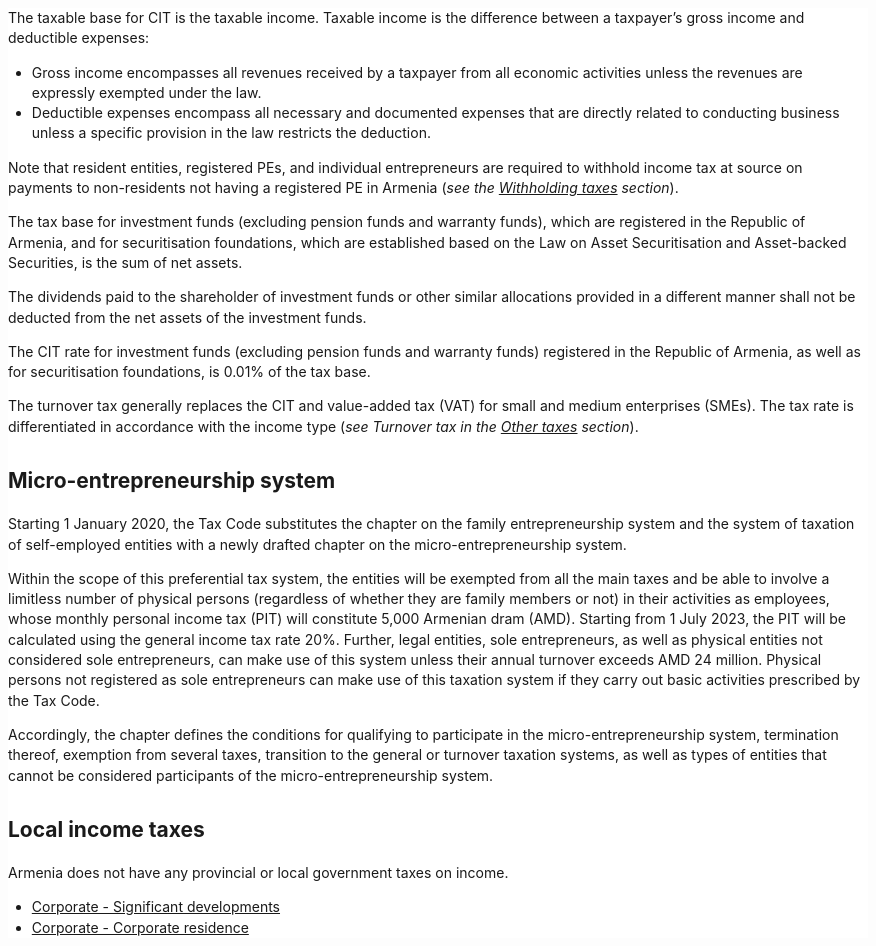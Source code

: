 The taxable base for CIT is the taxable income. Taxable income is the difference between a taxpayer’s gross income and deductible expenses:

* Gross income encompasses all revenues received by a taxpayer from all economic activities unless the revenues are expressly exempted under the law.
* Deductible expenses encompass all necessary and documented expenses that are directly related to conducting business unless a specific provision in the law restricts the deduction.

Note that resident entities, registered PEs, and individual entrepreneurs are required to withhold income tax at source on payments to non-residents not having a registered PE in Armenia (*see the [Withholding taxes](armenia%3FtopicTypeId=d81ae229-7a96-42b6-8259-b912bb9d0322.html) section*).

The tax base for investment funds (excluding pension funds and warranty funds), which are registered in the Republic of Armenia, and for securitisation foundations, which are established based on the Law on Asset Securitisation and Asset-backed Securities, is the sum of net assets.

The dividends paid to the shareholder of investment funds or other similar allocations provided in a different manner shall not be deducted from the net assets of the investment funds.

The CIT rate for investment funds (excluding pension funds and warranty funds) registered in the Republic of Armenia, as well as for securitisation foundations, is 0.01% of the tax base.

The turnover tax generally replaces the CIT and value-added tax (VAT) for small and medium enterprises (SMEs). The tax rate is differentiated in accordance with the income type (*see Turnover tax in the [Other taxes](armenia%3FtopicTypeId=399bcbae-2967-429b-b371-99be91a47b34.html) section*).

## Micro-entrepreneurship system

Starting 1 January 2020, the Tax Code substitutes the chapter on the family entrepreneurship system and the system of taxation of self-employed entities with a newly drafted chapter on the micro-entrepreneurship system.

Within the scope of this preferential tax system, the entities will be exempted from all the main taxes and be able to involve a limitless number of physical persons (regardless of whether they are family members or not) in their activities as employees, whose monthly personal income tax (PIT) will constitute 5,000 Armenian dram (AMD). Starting from 1 July 2023, the PIT will be calculated using the general income tax rate 20%. Further, legal entities, sole entrepreneurs, as well as physical entities not considered sole entrepreneurs, can make use of this system unless their annual turnover exceeds AMD 24 million. Physical persons not registered as sole entrepreneurs can make use of this taxation system if they carry out basic activities prescribed by the Tax Code.

Accordingly, the chapter defines the conditions for qualifying to participate in the micro-entrepreneurship system, termination thereof, exemption from several taxes, transition to the general or turnover taxation systems, as well as types of entities that cannot be considered participants of the micro-entrepreneurship system.

## Local income taxes

Armenia does not have any provincial or local government taxes on income.



* [Corporate - Significant developments](armenia/corporate/significant-developments.html)
* [Corporate - Corporate residence](armenia/corporate/corporate-residence.html)


